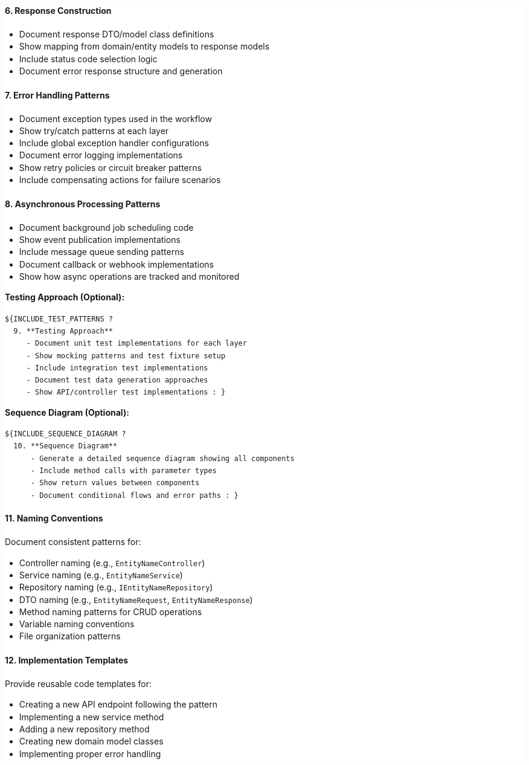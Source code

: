 #### 6. Response Construction
   - Document response DTO/model class definitions
   - Show mapping from domain/entity models to response models
   - Include status code selection logic
   - Document error response structure and generation

#### 7. Error Handling Patterns
   - Document exception types used in the workflow
   - Show try/catch patterns at each layer
   - Include global exception handler configurations
   - Document error logging implementations
   - Show retry policies or circuit breaker patterns
   - Include compensating actions for failure scenarios

#### 8. Asynchronous Processing Patterns
   - Document background job scheduling code
   - Show event publication implementations
   - Include message queue sending patterns
   - Document callback or webhook implementations
   - Show how async operations are tracked and monitored

**Testing Approach (Optional):**
```
${INCLUDE_TEST_PATTERNS ? 
  9. **Testing Approach**
     - Document unit test implementations for each layer
     - Show mocking patterns and test fixture setup
     - Include integration test implementations
     - Document test data generation approaches
     - Show API/controller test implementations : }
```

**Sequence Diagram (Optional):**
```
${INCLUDE_SEQUENCE_DIAGRAM ? 
  10. **Sequence Diagram**
      - Generate a detailed sequence diagram showing all components
      - Include method calls with parameter types
      - Show return values between components
      - Document conditional flows and error paths : }
```

#### 11. Naming Conventions
Document consistent patterns for:
- Controller naming (e.g., `EntityNameController`)
- Service naming (e.g., `EntityNameService`)
- Repository naming (e.g., `IEntityNameRepository`)
- DTO naming (e.g., `EntityNameRequest`, `EntityNameResponse`)
- Method naming patterns for CRUD operations
- Variable naming conventions
- File organization patterns

#### 12. Implementation Templates
Provide reusable code templates for:
- Creating a new API endpoint following the pattern
- Implementing a new service method
- Adding a new repository method
- Creating new domain model classes
- Implementing proper error handling
